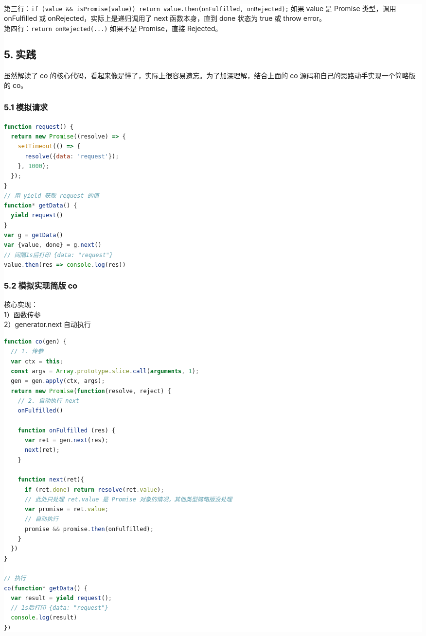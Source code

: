 ```javascript
```
第三行：`if (value && isPromise(value)) return value.then(onFulfilled, onRejected);` 如果 value 是 Promise 类型，调用 onFulfilled 或 onRejected，实际上是递归调用了 next 函数本身，直到 done 状态为 true 或 throw error。<br />第四行：`return onRejected(...)` 如果不是 Promise，直接 Rejected。

## 5. 实践
虽然解读了 co 的核心代码，看起来像是懂了，实际上很容易遗忘。为了加深理解，结合上面的 co 源码和自己的思路动手实现一个简略版的 co。

### 5.1 模拟请求
```javascript
function request() {
  return new Promise((resolve) => {
    setTimeout(() => {
      resolve({data: 'request'});
    }, 1000);
  });
}
// 用 yield 获取 request 的值
function* getData() {
  yield request()
}
var g = getData()
var {value, done} = g.next()
// 间隔1s后打印 {data: "request"}
value.then(res => console.log(res))
```

### 5.2 模拟实现简版 co
核心实现：<br />1）函数传参<br />2）generator.next 自动执行
```javascript
function co(gen) {
  // 1. 传参
  var ctx = this;
  const args = Array.prototype.slice.call(arguments, 1);
  gen = gen.apply(ctx, args);
  return new Promise(function(resolve, reject) {
    // 2. 自动执行 next
    onFulfilled()
    
    function onFulfilled (res) {
      var ret = gen.next(res);
      next(ret);
    }
    
    function next(ret){
      if (ret.done) return resolve(ret.value);
      // 此处只处理 ret.value 是 Promise 对象的情况，其他类型简略版没处理
      var promise = ret.value;
      // 自动执行
      promise && promise.then(onFulfilled);
    }
  })
}

// 执行
co(function* getData() {
  var result = yield request();
  // 1s后打印 {data: "request"}
  console.log(result)
})
```
